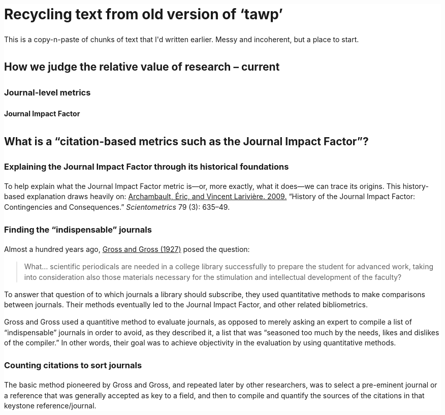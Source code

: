 # Recycling text from old version of &lsquo;tawp&rsquo;

This is a copy-n-paste of chunks of text that I'd written earlier.  Messy and incoherent, but a place to start.

## How we judge the relative value of research &ndash; current

### Journal-level metrics

#### Journal Impact Factor

<article id="explaining-jif">
  <h2>
    What is a &ldquo;citation-based metrics such as the Journal Impact Factor&rdquo;?
  </h2>
  <section>
    <h3>
      Explaining the Journal Impact Factor through its historical foundations
    </h3>
    <p>
      To help explain what the Journal Impact Factor metric is&mdash;or, more exactly, what it does&mdash;we can trace its origins.  This history-based explanation draws heavily on: <a href="references.html#archambault2009">Archambault, Éric, and Vincent Larivière. 2009.</a> &ldquo;History of the Journal Impact Factor: Contingencies and Consequences.&rdquo; <i>Scientometrics</i> 79 (3): 635–49.
    </p>
  </section>
  <section>
    <h3>
      Finding the &ldquo;indispensable&rdquo; journals
    </h3>
    <p>
      Almost a hundred years ago, <a href="references.html#gross1927">Gross and Gross (1927)</a> posed the question:
    </p>
    <blockquote>
      What… scientific periodicals are needed in a college library successfully to prepare the student for advanced work, taking into consideration also those materials necessary for the stimulation and intellectual development of the faculty?
    </blockquote>
    <p>
      To answer that question of to which journals a library should subscribe, they used quantitative methods to make comparisons between journals.  Their methods eventually led to the Journal Impact Factor, and other related bibliometrics.
    </p>
    <p>
      Gross and Gross used a quantitive method to evaluate journals, as opposed to merely asking an expert to compile a list of &ldquo;indispensable&rdquo; journals in order to avoid, as they described it, a list that was &ldquo;seasoned too much by the needs, likes and dislikes of the compiler.&rdquo;  In other words, their goal was to achieve objectivity in the evaluation by using quantitative methods.
    </p>
  </section>
  <section>
    <h3>
      Counting citations to sort journals
    </h3>
    <p>
      The basic method pioneered by Gross and Gross, and repeated later by other researchers, was to select a pre-eminent journal or a reference that was generally accepted as key to a field, and then to compile and quantify the sources of the citations in that keystone reference/journal.
    </p>